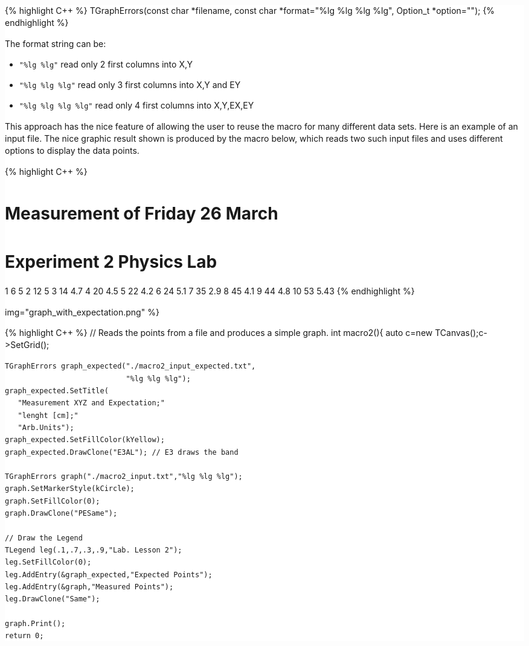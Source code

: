 {% highlight C++ %}
TGraphErrors(const char *filename,
const char *format="%lg %lg %lg %lg", Option_t *option="");
{% endhighlight %}

The format string can be:

-   `"%lg %lg"` read only 2 first columns into X,Y

-   `"%lg %lg %lg"` read only 3 first columns into X,Y and EY

-   `"%lg %lg %lg %lg"` read only 4 first columns into X,Y,EX,EY

This approach has the nice feature of allowing the user to reuse the
macro for many different data sets. Here is an example of an input file.
The nice graphic result shown is produced by the macro below, which
reads two such input files and uses different options to display the
data points.

{% highlight C++ %}
# Measurement of Friday 26 March
# Experiment 2 Physics Lab

1   6   5
2   12  5
3   14  4.7
4   20  4.5
5   22  4.2
6   24  5.1
7   35  2.9
8   45  4.1
9   44  4.8
10  53  5.43
{% endhighlight %}

img="graph_with_expectation.png"
%}

{% highlight C++ %}
// Reads the points from a file and produces a simple graph.
int macro2(){
    auto c=new TCanvas();c->SetGrid();

    TGraphErrors graph_expected("./macro2_input_expected.txt",
                                "%lg %lg %lg");
    graph_expected.SetTitle(
       "Measurement XYZ and Expectation;"
       "lenght [cm];"
       "Arb.Units");
    graph_expected.SetFillColor(kYellow);
    graph_expected.DrawClone("E3AL"); // E3 draws the band

    TGraphErrors graph("./macro2_input.txt","%lg %lg %lg");
    graph.SetMarkerStyle(kCircle);
    graph.SetFillColor(0);
    graph.DrawClone("PESame");

    // Draw the Legend
    TLegend leg(.1,.7,.3,.9,"Lab. Lesson 2");
    leg.SetFillColor(0);
    leg.AddEntry(&graph_expected,"Expected Points");
    leg.AddEntry(&graph,"Measured Points");
    leg.DrawClone("Same");

    graph.Print();
    return 0;

[^1]: All ROOT classes' names start with the letter T. A notable exception is
[^2]: [This article]({{ 'rainbow_colormap' | relative_url}}) gives more details about color map choice.
[^3]: To optimise the memory usage you might go for one byte (TH1C), short (TH1S), integer (TH1I) or double-precision (TH1D) bin-content.
[^4]: "Monte Carlo" simulation means that random numbers play a role here
[^5]: The usage of `fOutput` is not really needed for this simple example, but it allows re-usage of the exact code in parallel processing with `PROOF` (see next section).